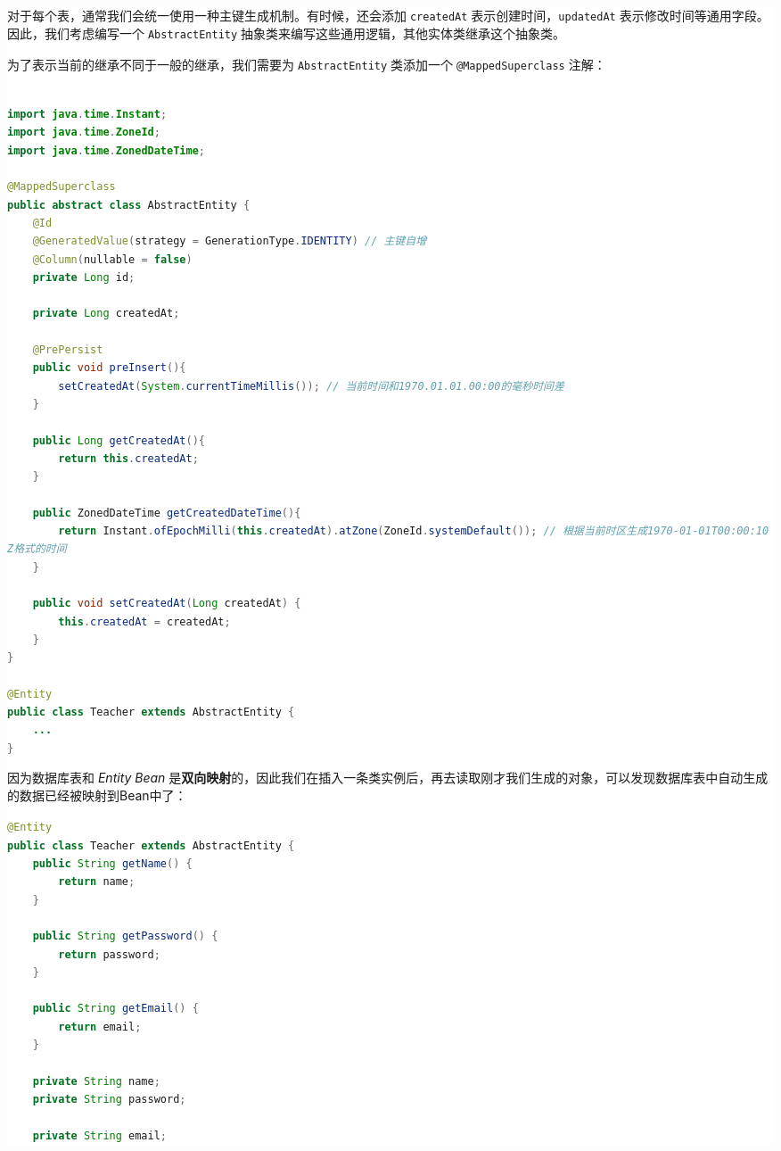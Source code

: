 对于每个表，通常我们会统一使用一种主键生成机制。有时候，还会添加 `createdAt` 表示创建时间，`updatedAt` 表示修改时间等通用字段。因此，我们考虑编写一个 `AbstractEntity` 抽象类来编写这些通用逻辑，其他实体类继承这个抽象类。

为了表示当前的继承不同于一般的继承，我们需要为 `AbstractEntity` 类添加一个 `@MappedSuperclass` 注解：

```java

import java.time.Instant;
import java.time.ZoneId;
import java.time.ZonedDateTime;

@MappedSuperclass
public abstract class AbstractEntity {
    @Id
    @GeneratedValue(strategy = GenerationType.IDENTITY) // 主键自增
    @Column(nullable = false)
    private Long id;

    private Long createdAt;

    @PrePersist
    public void preInsert(){
        setCreatedAt(System.currentTimeMillis()); // 当前时间和1970.01.01.00:00的毫秒时间差
    }

    public Long getCreatedAt(){
        return this.createdAt;
    }

    public ZonedDateTime getCreatedDateTime(){
        return Instant.ofEpochMilli(this.createdAt).atZone(ZoneId.systemDefault()); // 根据当前时区生成1970-01-01T00:00:10Z格式的时间
    }

    public void setCreatedAt(Long createdAt) {
        this.createdAt = createdAt;
    }
}

@Entity
public class Teacher extends AbstractEntity {
    ...
}
```

因为数据库表和 *Entity Bean* 是**双向映射**的，因此我们在插入一条类实例后，再去读取刚才我们生成的对象，可以发现数据库表中自动生成的数据已经被映射到Bean中了：

```java
@Entity
public class Teacher extends AbstractEntity {
    public String getName() {
        return name;
    }

    public String getPassword() {
        return password;
    }

    public String getEmail() {
        return email;
    }

    private String name;
    private String password;

    private String email;
```